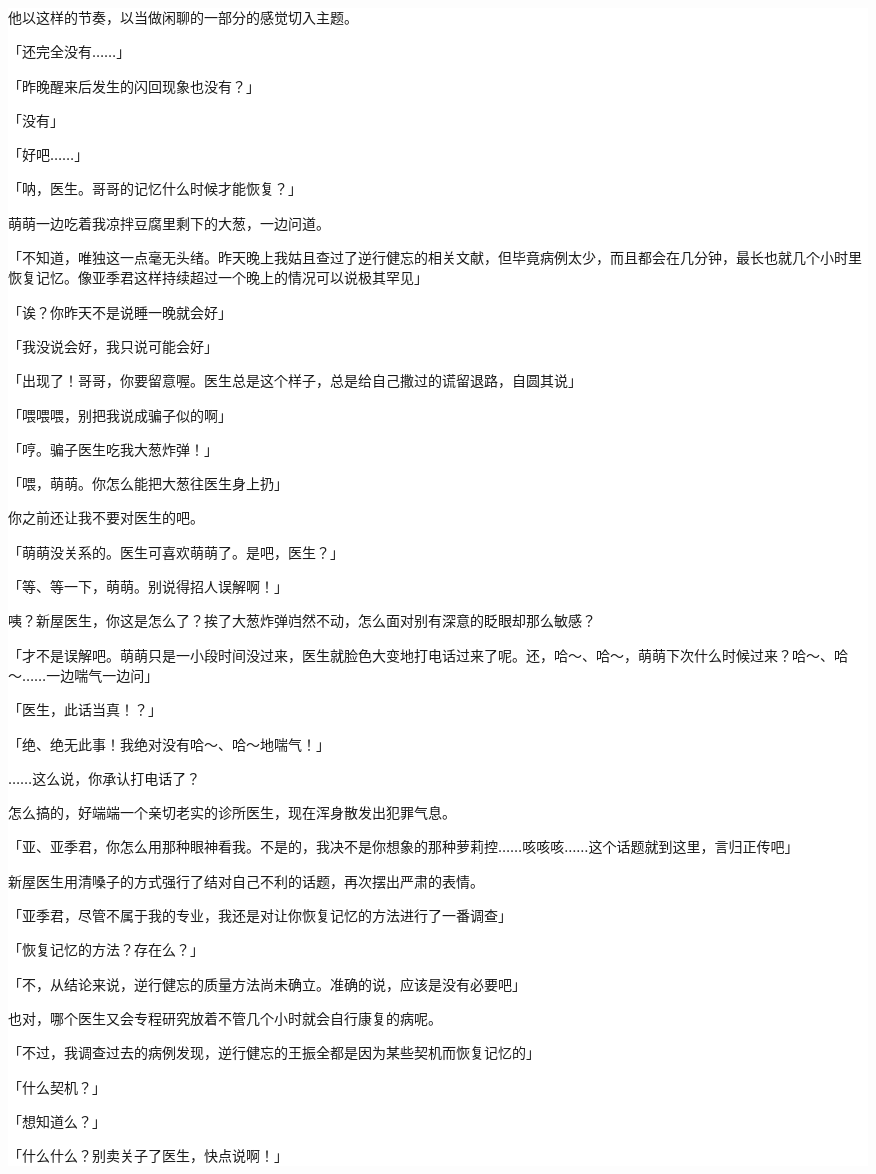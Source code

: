 他以这样的节奏，以当做闲聊的一部分的感觉切入主题。

「还完全没有……」

「昨晚醒来后发生的闪回现象也没有？」

「没有」

「好吧……」

「呐，医生。哥哥的记忆什么时候才能恢复？」

萌萌一边吃着我凉拌豆腐里剩下的大葱，一边问道。

「不知道，唯独这一点毫无头绪。昨天晚上我姑且查过了逆行健忘的相关文献，但毕竟病例太少，而且都会在几分钟，最长也就几个小时里恢复记忆。像亚季君这样持续超过一个晚上的情况可以说极其罕见」

「诶？你昨天不是说睡一晚就会好」

「我没说会好，我只说可能会好」

「出现了！哥哥，你要留意喔。医生总是这个样子，总是给自己撒过的谎留退路，自圆其说」

「喂喂喂，别把我说成骗子似的啊」

「哼。骗子医生吃我大葱炸弹！」

「喂，萌萌。你怎么能把大葱往医生身上扔」

你之前还让我不要对医生的吧。

「萌萌没关系的。医生可喜欢萌萌了。是吧，医生？」

「等、等一下，萌萌。别说得招人误解啊！」

咦？新屋医生，你这是怎么了？挨了大葱炸弹岿然不动，怎么面对别有深意的眨眼却那么敏感？

「才不是误解吧。萌萌只是一小段时间没过来，医生就脸色大变地打电话过来了呢。还，哈～、哈～，萌萌下次什么时候过来？哈～、哈～……一边喘气一边问」

「医生，此话当真！？」

「绝、绝无此事！我绝对没有哈～、哈～地喘气！」

……这么说，你承认打电话了？

怎么搞的，好端端一个亲切老实的诊所医生，现在浑身散发出犯罪气息。

「亚、亚季君，你怎么用那种眼神看我。不是的，我决不是你想象的那种萝莉控……咳咳咳……这个话题就到这里，言归正传吧」

新屋医生用清嗓子的方式强行了结对自己不利的话题，再次摆出严肃的表情。

「亚季君，尽管不属于我的专业，我还是对让你恢复记忆的方法进行了一番调查」

「恢复记忆的方法？存在么？」

「不，从结论来说，逆行健忘的质量方法尚未确立。准确的说，应该是没有必要吧」

也对，哪个医生又会专程研究放着不管几个小时就会自行康复的病呢。

「不过，我调查过去的病例发现，逆行健忘的王振全都是因为某些契机而恢复记忆的」

「什么契机？」

「想知道么？」

「什么什么？别卖关子了医生，快点说啊！」
